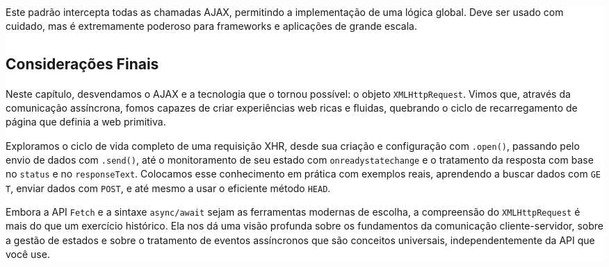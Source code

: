 Este padrão intercepta todas as chamadas AJAX, permitindo a implementação de uma lógica global. Deve ser usado com cuidado, mas é extremamente poderoso para frameworks e aplicações de grande escala.

## Considerações Finais

Neste capítulo, desvendamos o AJAX e a tecnologia que o tornou possível: o objeto `XMLHttpRequest`. Vimos que, através da comunicação assíncrona, fomos capazes de criar experiências web ricas e fluidas, quebrando o ciclo de recarregamento de página que definia a web primitiva.

Exploramos o ciclo de vida completo de uma requisição XHR, desde sua criação e configuração com `.open()`, passando pelo envio de dados com `.send()`, até o monitoramento de seu estado com `onreadystatechange` e o tratamento da resposta com base no `status` e no `responseText`. Colocamos esse conhecimento em prática com exemplos reais, aprendendo a buscar dados com `GET`, enviar dados com `POST`, e até mesmo a usar o eficiente método `HEAD`.

Embora a API `Fetch` e a sintaxe `async/await` sejam as ferramentas modernas de escolha, a compreensão do `XMLHttpRequest` é mais do que um exercício histórico. Ela nos dá uma visão profunda sobre os fundamentos da comunicação cliente-servidor, sobre a gestão de estados e sobre o tratamento de eventos assíncronos que são conceitos universais, independentemente da API que você use.